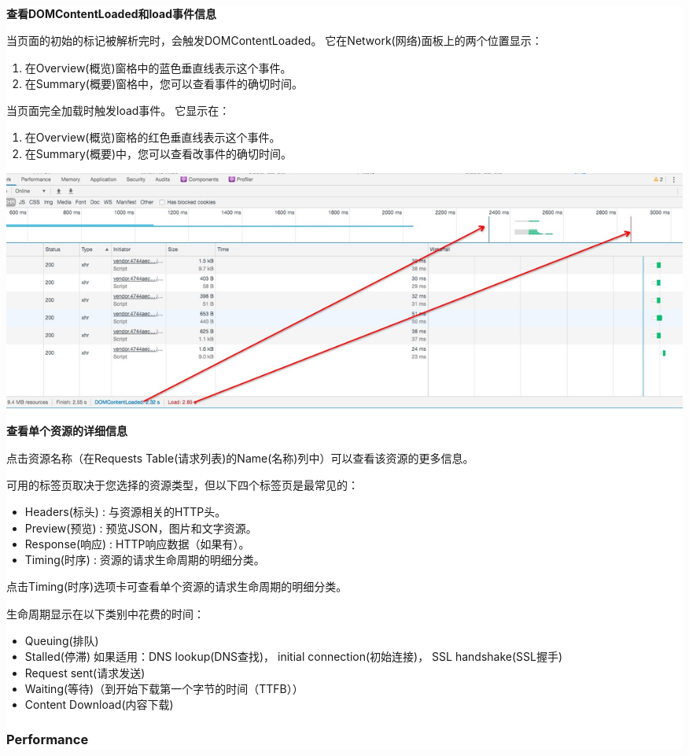 **查看DOMContentLoaded和load事件信息**

当页面的初始的标记被解析完时，会触发DOMContentLoaded。 它在Network(网络)面板上的两个位置显示：

1. 在Overview(概览)窗格中的蓝色垂直线表示这个事件。
2. 在Summary(概要)窗格中，您可以查看事件的确切时间。

当页面完全加载时触发load事件。 它显示在：

1. 在Overview(概览)窗格的红色垂直线表示这个事件。
2. 在Summary(概要)中，您可以查看改事件的确切时间。

![](./images/load.png)

**查看单个资源的详细信息**

点击资源名称（在Requests Table(请求列表)的Name(名称)列中）可以查看该资源的更多信息。

可用的标签页取决于您选择的资源类型，但以下四个标签页是最常见的：

* Headers(标头) : 与资源相关的HTTP头。
* Preview(预览) : 预览JSON，图片和文字资源。
* Response(响应) : HTTP响应数据（如果有）。
* Timing(时序) : 资源的请求生命周期的明细分类。

点击Timing(时序)选项卡可查看单个资源的请求生命周期的明细分类。

生命周期显示在以下类别中花费的时间：

* Queuing(排队)
* Stalled(停滞) 如果适用：DNS lookup(DNS查找)， initial connection(初始连接)， SSL handshake(SSL握手)
* Request sent(请求发送)
* Waiting(等待)（到开始下载第一个字节的时间（TTFB））
* Content Download(内容下载)

### Performance
